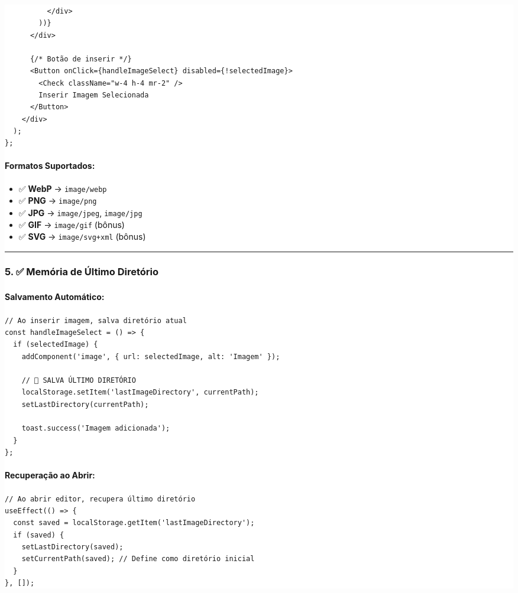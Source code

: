 ```tsx
          </div>
        ))}
      </div>

      {/* Botão de inserir */}
      <Button onClick={handleImageSelect} disabled={!selectedImage}>
        <Check className="w-4 h-4 mr-2" />
        Inserir Imagem Selecionada
      </Button>
    </div>
  );
};
```

#### **Formatos Suportados:**
- ✅ **WebP** → `image/webp`
- ✅ **PNG** → `image/png`
- ✅ **JPG** → `image/jpeg`, `image/jpg`
- ✅ **GIF** → `image/gif` (bônus)
- ✅ **SVG** → `image/svg+xml` (bônus)

---

### **5. ✅ Memória de Último Diretório**

#### **Salvamento Automático:**
```tsx
// Ao inserir imagem, salva diretório atual
const handleImageSelect = () => {
  if (selectedImage) {
    addComponent('image', { url: selectedImage, alt: 'Imagem' });
    
    // 💾 SALVA ÚLTIMO DIRETÓRIO
    localStorage.setItem('lastImageDirectory', currentPath);
    setLastDirectory(currentPath);
    
    toast.success('Imagem adicionada');
  }
};
```

#### **Recuperação ao Abrir:**
```tsx
// Ao abrir editor, recupera último diretório
useEffect(() => {
  const saved = localStorage.getItem('lastImageDirectory');
  if (saved) {
    setLastDirectory(saved);
    setCurrentPath(saved); // Define como diretório inicial
  }
}, []);
```
